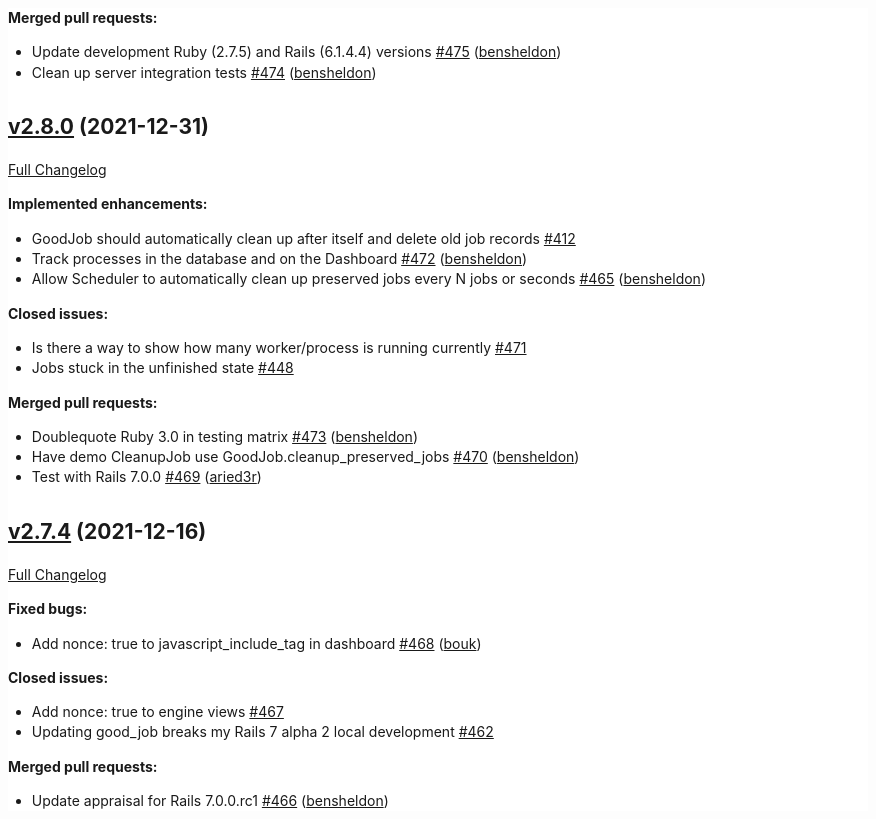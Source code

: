 **Merged pull requests:**

- Update development Ruby \(2.7.5\) and Rails \(6.1.4.4\) versions [\#475](https://github.com/bensheldon/good_job/pull/475) ([bensheldon](https://github.com/bensheldon))
- Clean up server integration tests [\#474](https://github.com/bensheldon/good_job/pull/474) ([bensheldon](https://github.com/bensheldon))

## [v2.8.0](https://github.com/bensheldon/good_job/tree/v2.8.0) (2021-12-31)

[Full Changelog](https://github.com/bensheldon/good_job/compare/v2.7.4...v2.8.0)

**Implemented enhancements:**

- GoodJob should automatically clean up after itself and delete old job records [\#412](https://github.com/bensheldon/good_job/issues/412)
- Track processes in the database and on the Dashboard [\#472](https://github.com/bensheldon/good_job/pull/472) ([bensheldon](https://github.com/bensheldon))
- Allow Scheduler to automatically clean up preserved jobs every N jobs or seconds [\#465](https://github.com/bensheldon/good_job/pull/465) ([bensheldon](https://github.com/bensheldon))

**Closed issues:**

- Is there a way to show how many worker/process is running currently [\#471](https://github.com/bensheldon/good_job/issues/471)
- Jobs stuck in the unfinished state [\#448](https://github.com/bensheldon/good_job/issues/448)

**Merged pull requests:**

- Doublequote Ruby 3.0 in testing matrix [\#473](https://github.com/bensheldon/good_job/pull/473) ([bensheldon](https://github.com/bensheldon))
- Have demo CleanupJob use GoodJob.cleanup\_preserved\_jobs [\#470](https://github.com/bensheldon/good_job/pull/470) ([bensheldon](https://github.com/bensheldon))
- Test with Rails 7.0.0 [\#469](https://github.com/bensheldon/good_job/pull/469) ([aried3r](https://github.com/aried3r))

## [v2.7.4](https://github.com/bensheldon/good_job/tree/v2.7.4) (2021-12-16)

[Full Changelog](https://github.com/bensheldon/good_job/compare/v2.7.3...v2.7.4)

**Fixed bugs:**

- Add nonce: true to javascript\_include\_tag in dashboard [\#468](https://github.com/bensheldon/good_job/pull/468) ([bouk](https://github.com/bouk))

**Closed issues:**

- Add nonce: true to engine views  [\#467](https://github.com/bensheldon/good_job/issues/467)
- Updating good\_job breaks my Rails 7 alpha 2 local development [\#462](https://github.com/bensheldon/good_job/issues/462)

**Merged pull requests:**

- Update appraisal for Rails 7.0.0.rc1 [\#466](https://github.com/bensheldon/good_job/pull/466) ([bensheldon](https://github.com/bensheldon))
